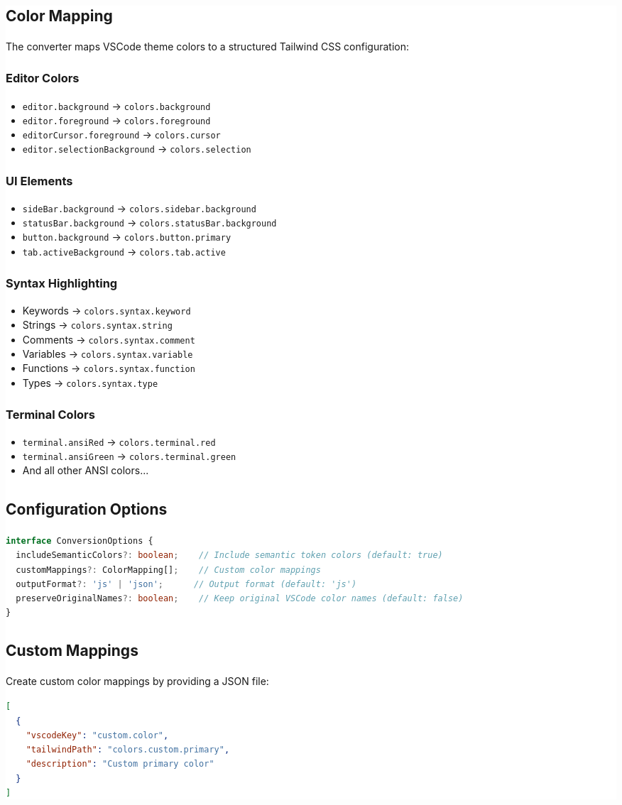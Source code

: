 ## Color Mapping

The converter maps VSCode theme colors to a structured Tailwind CSS configuration:

### Editor Colors
- `editor.background` → `colors.background`
- `editor.foreground` → `colors.foreground`
- `editorCursor.foreground` → `colors.cursor`
- `editor.selectionBackground` → `colors.selection`

### UI Elements
- `sideBar.background` → `colors.sidebar.background`
- `statusBar.background` → `colors.statusBar.background`
- `button.background` → `colors.button.primary`
- `tab.activeBackground` → `colors.tab.active`

### Syntax Highlighting
- Keywords → `colors.syntax.keyword`
- Strings → `colors.syntax.string`
- Comments → `colors.syntax.comment`
- Variables → `colors.syntax.variable`
- Functions → `colors.syntax.function`
- Types → `colors.syntax.type`

### Terminal Colors
- `terminal.ansiRed` → `colors.terminal.red`
- `terminal.ansiGreen` → `colors.terminal.green`
- And all other ANSI colors...

## Configuration Options

```typescript
interface ConversionOptions {
  includeSemanticColors?: boolean;    // Include semantic token colors (default: true)
  customMappings?: ColorMapping[];    // Custom color mappings
  outputFormat?: 'js' | 'json';      // Output format (default: 'js')
  preserveOriginalNames?: boolean;    // Keep original VSCode color names (default: false)
}
```

## Custom Mappings

Create custom color mappings by providing a JSON file:

```json
[
  {
    "vscodeKey": "custom.color",
    "tailwindPath": "colors.custom.primary",
    "description": "Custom primary color"
  }
]
```
